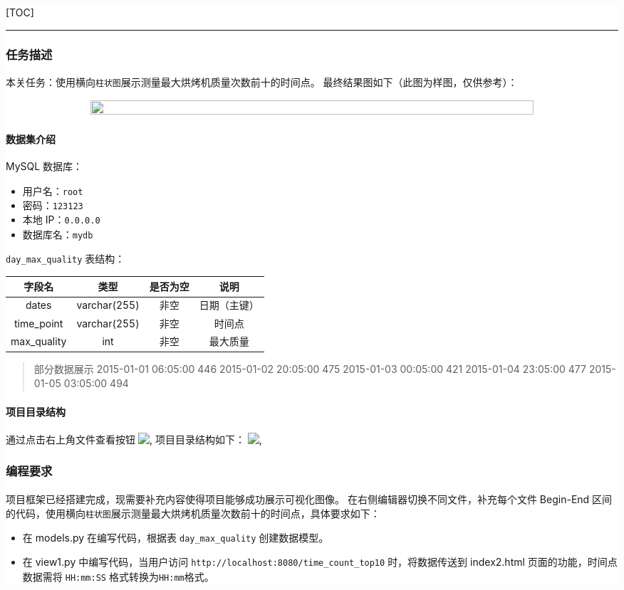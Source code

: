 [TOC]

---

### 任务描述
本关任务：使用横向`柱状图`展示测量最大烘烤机质量次数前十的时间点。
最终结果图如下（此图为样图，仅供参考）：
<center>
  <img src="https://www.educoder.net/api/attachments/1727358" width="85%" height="85%">
</center>


#### 数据集介绍
MySQL 数据库：

- 用户名：`root`
- 密码：`123123`
- 本地 IP：`0.0.0.0`
- 数据库名：`mydb`

`day_max_quality` 表结构：

|   字段名    |     类型     | 是否为空 |     说明     |
| :---------: | :----------: | :------: | :----------: |
|    dates    | varchar(255) |   非空   | 日期（主键） |
| time_point  | varchar(255) |   非空   |    时间点    |
| max_quality |     int      |   非空   |   最大质量   |


>部分数据展示
>2015-01-01	06:05:00	446
>2015-01-02	20:05:00	475
>2015-01-03	00:05:00	421
>2015-01-04	23:05:00	477
>2015-01-05	03:05:00	494

#### 项目目录结构
通过点击右上角文件查看按钮
![,](https://www.educoder.net/api/attachments/1726259)
项目目录结构如下：
![,](https://www.educoder.net//api/attachments/1732161)

### 编程要求
项目框架已经搭建完成，现需要补充内容使得项目能够成功展示可视化图像。
在右侧编辑器切换不同文件，补充每个文件 Begin-End 区间的代码，使用横向`柱状图`展示测量最大烘烤机质量次数前十的时间点，具体要求如下：

- 在 models.py 在编写代码，根据表 `day_max_quality` 创建数据模型。

- 在 view1.py 中编写代码，当用户访问 `http://localhost:8080/time_count_top10` 时，将数据传送到 index2.html 页面的功能，时间点数据需将 `HH:mm:SS` 格式转换为`HH:mm`格式。

